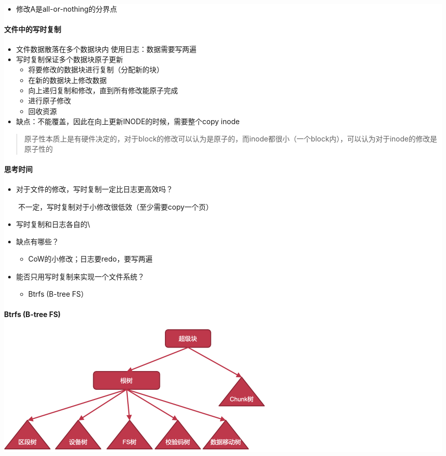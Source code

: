 
- 修改A是all-or-nothing的分界点

#### 文件中的写时复制

- 文件数据散落在多个数据块内
  使用日志：数据需要写两遍
- 写时复制保证多个数据块原子更新
  - 将要修改的数据块进行复制（分配新的块）
  - 在新的数据块上修改数据
  - 向上递归复制和修改，直到所有修改能原子完成
  - 进行原子修改
  - 回收资源
- 缺点：不能覆盖，因此在向上更新INODE的时候，需要整个copy inode

> 原子性本质上是有硬件决定的，对于block的修改可以认为是原子的，而inode都很小（一个block内），可以认为对于inode的修改是原子性的

#### **思考时间**

- 对于文件的修改，写时复制一定比日志更高效吗？

  ​	不一定，写时复制对于小修改很低效（至少需要copy一个页）

- 写时复制和日志各自的\

- 缺点有哪些？

  - CoW的小修改；日志要redo，要写两遍

- 能否只用写时复制来实现一个文件系统？

  - Btrfs (B-tree FS）

#### Btrfs (B-tree FS)

<img src="assets/image-20230406113905242.png" alt="image-20230406113905242" style="zoom:50%;" />
